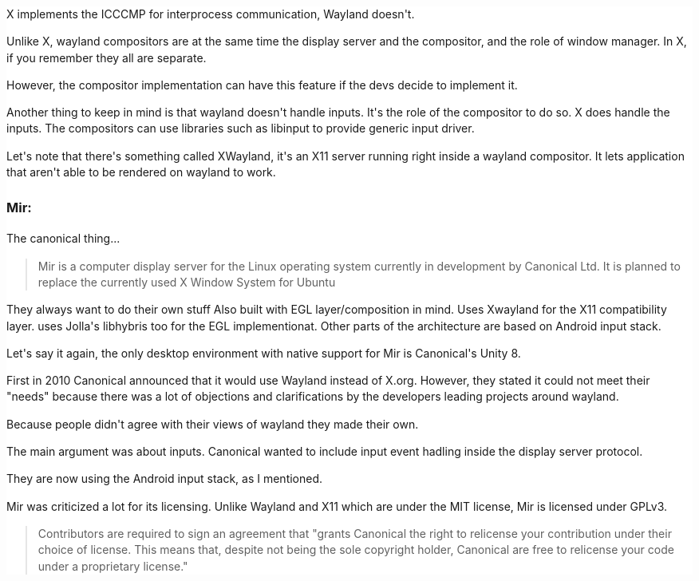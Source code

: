 X implements the ICCCMP for interprocess communication, Wayland doesn't.

Unlike X, wayland compositors are at the same time the display server and the
compositor, and the role of window manager. In X, if you remember they all are
separate.

However, the compositor implementation can have this feature if the devs
decide to implement it.


Another thing to keep in mind is that wayland doesn't handle inputs.
It's the role of the compositor to do so.
X does handle the inputs.
The compositors can use libraries such as libinput to provide generic input
driver.



Let's note that there's something called XWayland, it's an X11 server running
right inside a wayland compositor. It lets application that aren't able to
be rendered on wayland to work.


### Mir:

The canonical thing...


>  Mir is a computer display server for the Linux operating system currently
>  in development by Canonical Ltd. It is planned to replace the currently
>  used X Window System for Ubuntu


They always want to do their own stuff
Also built with EGL layer/composition in mind.
Uses Xwayland for the X11 compatibility layer. uses Jolla's libhybris too for
the EGL implementionat.
Other parts of the architecture are based on Android input stack.

Let's say it again, the only desktop environment with native support for Mir
is Canonical's Unity 8.

First in 2010 Canonical announced that it would use Wayland instead of X.org.
However, they stated it could not meet their "needs" because there was a lot
of objections and clarifications by the developers leading projects around
wayland.

Because people didn't agree with their views of wayland they made their own.

The main argument was about inputs. Canonical wanted to include input event
hadling inside the display server protocol.

They are now using the Android input stack, as I mentioned.

Mir was criticized a lot for its licensing.
Unlike Wayland and X11 which are under the MIT license, Mir is licensed under
GPLv3.

>  Contributors are required to sign an agreement that "grants Canonical the
>  right to relicense your contribution under their choice of license. This
>  means that, despite not being the sole copyright holder, Canonical are
>  free to relicense your code under a proprietary license."
